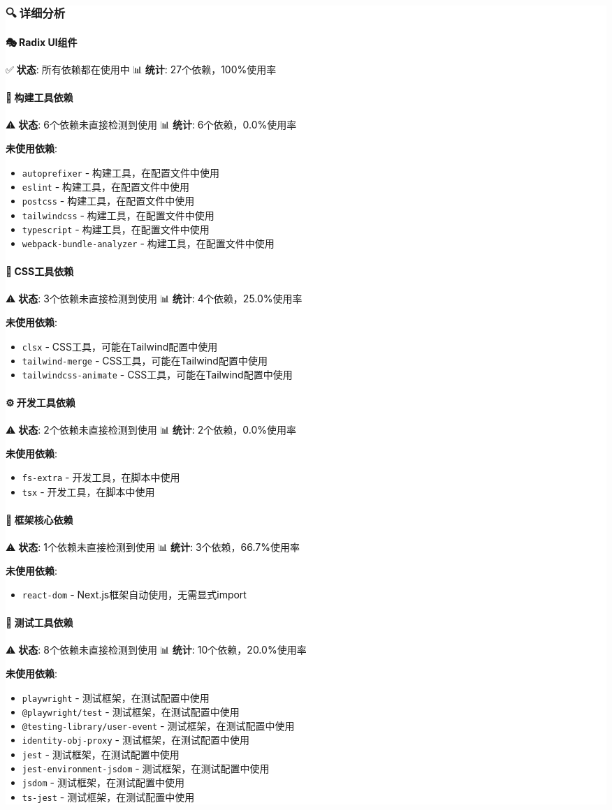 ### 🔍 详细分析

#### 🎭 Radix UI组件
✅ **状态**: 所有依赖都在使用中
📊 **统计**: 27个依赖，100%使用率

#### 🔧 构建工具依赖
⚠️ **状态**: 6个依赖未直接检测到使用
📊 **统计**: 6个依赖，0.0%使用率

**未使用依赖**:
- `autoprefixer` - 构建工具，在配置文件中使用
- `eslint` - 构建工具，在配置文件中使用
- `postcss` - 构建工具，在配置文件中使用
- `tailwindcss` - 构建工具，在配置文件中使用
- `typescript` - 构建工具，在配置文件中使用
- `webpack-bundle-analyzer` - 构建工具，在配置文件中使用

#### 🎨 CSS工具依赖
⚠️ **状态**: 3个依赖未直接检测到使用
📊 **统计**: 4个依赖，25.0%使用率

**未使用依赖**:
- `clsx` - CSS工具，可能在Tailwind配置中使用
- `tailwind-merge` - CSS工具，可能在Tailwind配置中使用
- `tailwindcss-animate` - CSS工具，可能在Tailwind配置中使用

#### ⚙️ 开发工具依赖
⚠️ **状态**: 2个依赖未直接检测到使用
📊 **统计**: 2个依赖，0.0%使用率

**未使用依赖**:
- `fs-extra` - 开发工具，在脚本中使用
- `tsx` - 开发工具，在脚本中使用

#### 🚀 框架核心依赖
⚠️ **状态**: 1个依赖未直接检测到使用
📊 **统计**: 3个依赖，66.7%使用率

**未使用依赖**:
- `react-dom` - Next.js框架自动使用，无需显式import

#### 🧪 测试工具依赖
⚠️ **状态**: 8个依赖未直接检测到使用
📊 **统计**: 10个依赖，20.0%使用率

**未使用依赖**:
- `playwright` - 测试框架，在测试配置中使用
- `@playwright/test` - 测试框架，在测试配置中使用
- `@testing-library/user-event` - 测试框架，在测试配置中使用
- `identity-obj-proxy` - 测试框架，在测试配置中使用
- `jest` - 测试框架，在测试配置中使用
- `jest-environment-jsdom` - 测试框架，在测试配置中使用
- `jsdom` - 测试框架，在测试配置中使用
- `ts-jest` - 测试框架，在测试配置中使用
